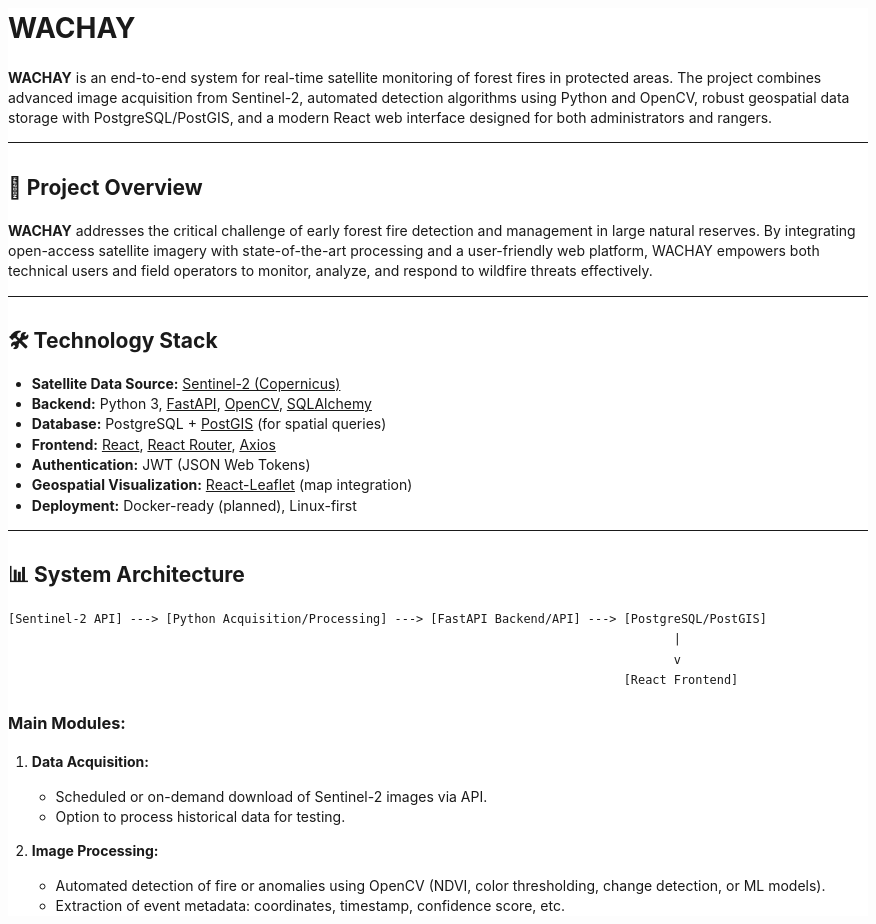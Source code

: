 # WACHAY

**WACHAY** is an end-to-end system for real-time satellite monitoring of forest fires in protected areas. The project combines advanced image acquisition from Sentinel-2, automated detection algorithms using Python and OpenCV, robust geospatial data storage with PostgreSQL/PostGIS, and a modern React web interface designed for both administrators and rangers.

---

## 🚀 Project Overview

**WACHAY** addresses the critical challenge of early forest fire detection and management in large natural reserves. By integrating open-access satellite imagery with state-of-the-art processing and a user-friendly web platform, WACHAY empowers both technical users and field operators to monitor, analyze, and respond to wildfire threats effectively.

---

## 🛠️ Technology Stack

- **Satellite Data Source:** [Sentinel-2 (Copernicus)](https://scihub.copernicus.eu/)
- **Backend:** Python 3, [FastAPI](https://fastapi.tiangolo.com/), [OpenCV](https://opencv.org/), [SQLAlchemy](https://www.sqlalchemy.org/)
- **Database:** PostgreSQL + [PostGIS](https://postgis.net/) (for spatial queries)
- **Frontend:** [React](https://react.dev/), [React Router](https://reactrouter.com/), [Axios](https://axios-http.com/)
- **Authentication:** JWT (JSON Web Tokens)
- **Geospatial Visualization:** [React-Leaflet](https://react-leaflet.js.org/) (map integration)
- **Deployment:** Docker-ready (planned), Linux-first

---

## 📊 System Architecture

```
[Sentinel-2 API] ---> [Python Acquisition/Processing] ---> [FastAPI Backend/API] ---> [PostgreSQL/PostGIS]
                                                                                             |
                                                                                             v
                                                                                      [React Frontend]
```

### Main Modules:

1. **Data Acquisition:**
    - Scheduled or on-demand download of Sentinel-2 images via API.
    - Option to process historical data for testing.

2. **Image Processing:**
    - Automated detection of fire or anomalies using OpenCV (NDVI, color thresholding, change detection, or ML models).
    - Extraction of event metadata: coordinates, timestamp, confidence score, etc.
